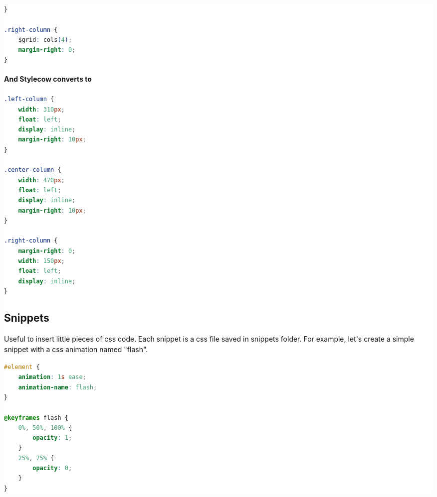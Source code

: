 ```css
}

.right-column {
	$grid: cols(4);
	margin-right: 0;
}
```


#### And Stylecow converts to

```css
.left-column {
	width: 310px;
	float: left;
	display: inline;
	margin-right: 10px;
}

.center-column {
	width: 470px;
	float: left;
	display: inline;
	margin-right: 10px;
}

.right-column {
	margin-right: 0;
	width: 150px;
	float: left;
	display: inline;
}
```

Snippets
--------

Useful to insert little pieces of css code. Each snippet is a css file saved in snippets folder. For example, let's create a simple snippet with a css animation named "flash".

```css
#element {
	animation: 1s ease;
	animation-name: flash;
}

@keyframes flash {
	0%, 50%, 100% {
		opacity: 1;
	}
	25%, 75% {
		opacity: 0;
	}
}
```
